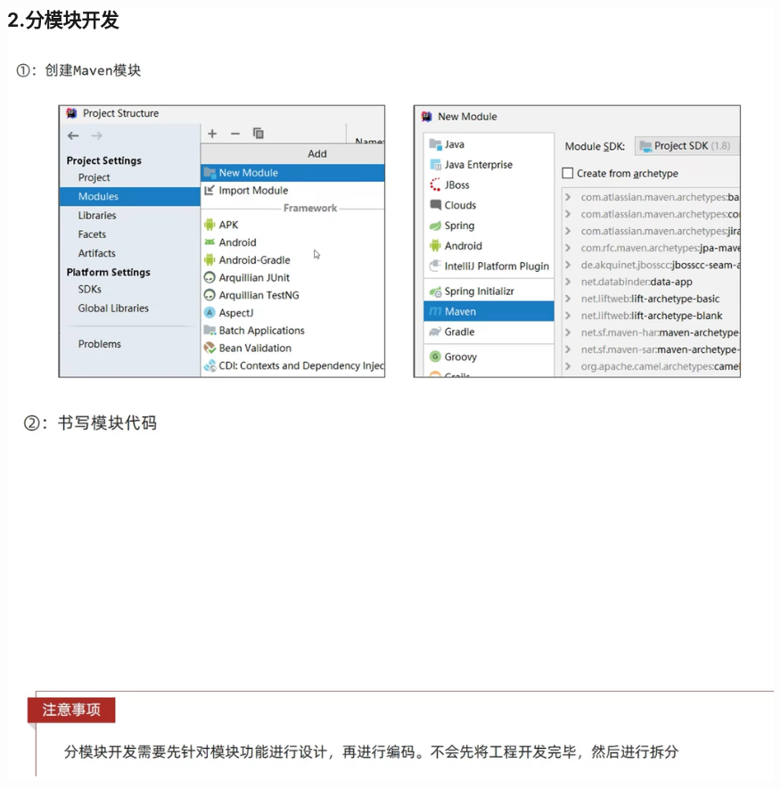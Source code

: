 ## 2.分模块开发

![image-20221002162826446](typora图片/image-20221002162826446.png)

![image-20221002162948352](typora图片/image-20221002162948352.png)
